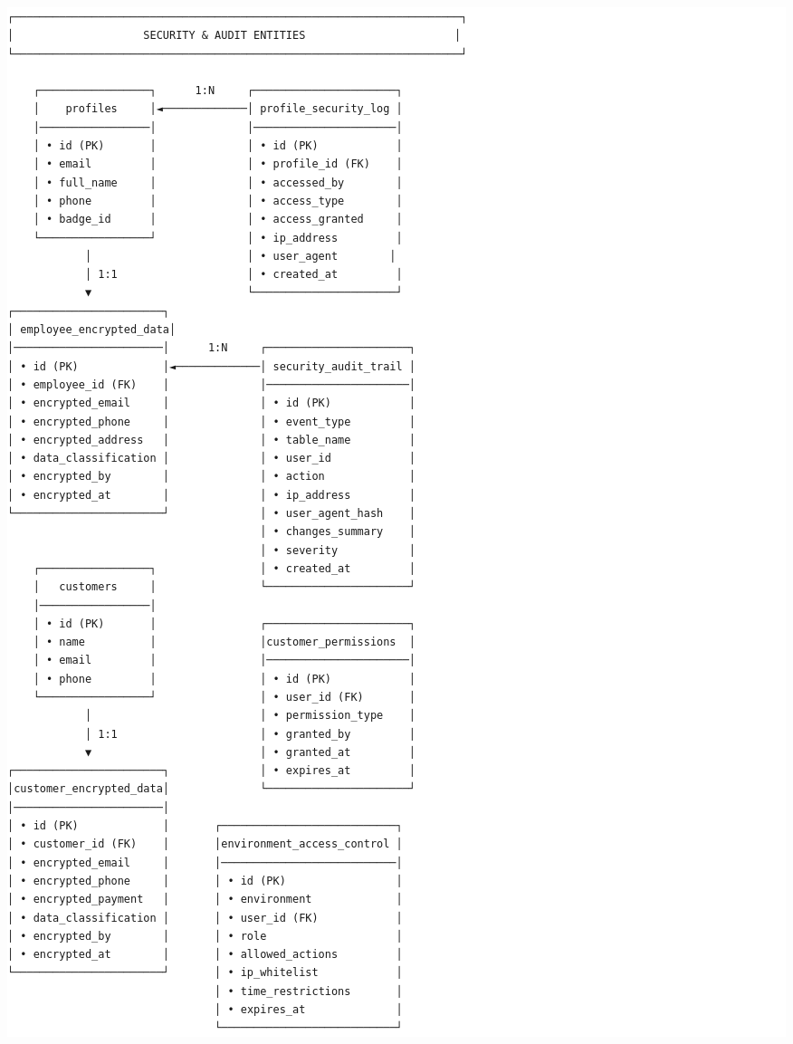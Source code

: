 ```
┌─────────────────────────────────────────────────────────────────────┐
│                    SECURITY & AUDIT ENTITIES                       │
└─────────────────────────────────────────────────────────────────────┘

    ┌─────────────────┐      1:N     ┌──────────────────────┐
    │    profiles     │◄─────────────│ profile_security_log │
    │─────────────────│              │──────────────────────│
    │ • id (PK)       │              │ • id (PK)            │
    │ • email         │              │ • profile_id (FK)    │
    │ • full_name     │              │ • accessed_by        │
    │ • phone         │              │ • access_type        │
    │ • badge_id      │              │ • access_granted     │
    └─────────────────┘              │ • ip_address         │
            │                        │ • user_agent        │
            │ 1:1                    │ • created_at         │
            ▼                        └──────────────────────┘
┌───────────────────────┐
│ employee_encrypted_data│
│───────────────────────│      1:N     ┌──────────────────────┐
│ • id (PK)             │◄─────────────│ security_audit_trail │
│ • employee_id (FK)    │              │──────────────────────│
│ • encrypted_email     │              │ • id (PK)            │
│ • encrypted_phone     │              │ • event_type         │
│ • encrypted_address   │              │ • table_name         │
│ • data_classification │              │ • user_id            │
│ • encrypted_by        │              │ • action             │
│ • encrypted_at        │              │ • ip_address         │
└───────────────────────┘              │ • user_agent_hash    │
                                       │ • changes_summary    │
                                       │ • severity           │
    ┌─────────────────┐                │ • created_at         │
    │   customers     │                └──────────────────────┘
    │─────────────────│
    │ • id (PK)       │                ┌──────────────────────┐
    │ • name          │                │customer_permissions  │
    │ • email         │                │──────────────────────│
    │ • phone         │                │ • id (PK)            │
    └─────────────────┘                │ • user_id (FK)       │
            │                          │ • permission_type    │
            │ 1:1                      │ • granted_by         │
            ▼                          │ • granted_at         │
┌───────────────────────┐              │ • expires_at         │
│customer_encrypted_data│              └──────────────────────┘
│───────────────────────│
│ • id (PK)             │       ┌───────────────────────────┐
│ • customer_id (FK)    │       │environment_access_control │
│ • encrypted_email     │       │───────────────────────────│
│ • encrypted_phone     │       │ • id (PK)                 │
│ • encrypted_payment   │       │ • environment             │
│ • data_classification │       │ • user_id (FK)            │
│ • encrypted_by        │       │ • role                    │
│ • encrypted_at        │       │ • allowed_actions         │
└───────────────────────┘       │ • ip_whitelist            │
                                │ • time_restrictions       │
                                │ • expires_at              │
                                └───────────────────────────┘
```
